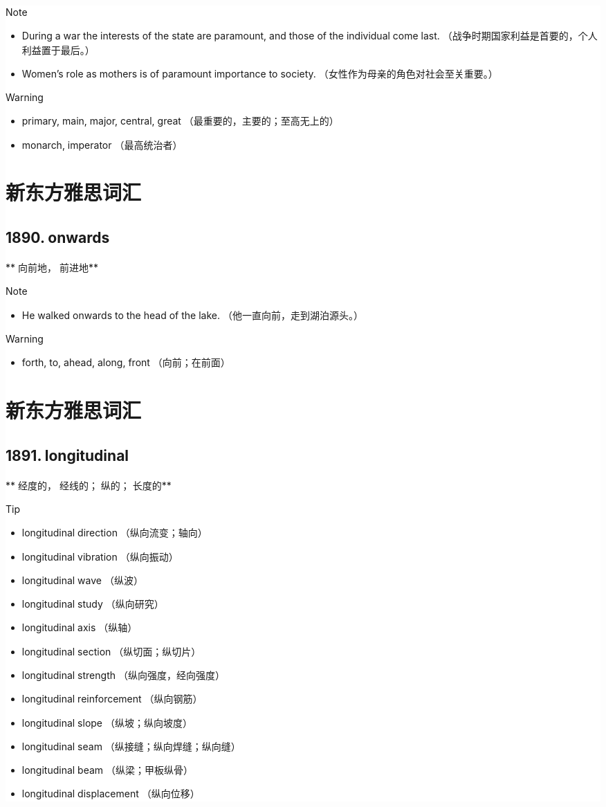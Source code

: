 > [!NOTE]
>
> - During a war the interests of the state are paramount, and those of the individual come last. （战争时期国家利益是首要的，个人利益置于最后。）
>
> - Women’s role as mothers is of paramount importance to society. （女性作为母亲的角色对社会至关重要。）
>

> [!WARNING]
>
> - primary, main, major, central, great （最重要的，主要的；至高无上的）
>
> - monarch, imperator （最高统治者）
>

# 新东方雅思词汇

## 1890. onwards

** 向前地， 前进地**

> [!NOTE]
>
> - He walked onwards to the head of the lake. （他一直向前，走到湖泊源头。）
>

> [!WARNING]
>
> - forth, to, ahead, along, front （向前；在前面）
>

# 新东方雅思词汇

## 1891. longitudinal

** 经度的， 经线的； 纵的； 长度的**

> [!TIP]
>
> - longitudinal direction （纵向流变；轴向）
>
> - longitudinal vibration （纵向振动）
>
> - longitudinal wave （纵波）
>
> - longitudinal study （纵向研究）
>
> - longitudinal axis （纵轴）
>
> - longitudinal section （纵切面；纵切片）
>
> - longitudinal strength （纵向强度，经向强度）
>
> - longitudinal reinforcement （纵向钢筋）
>
> - longitudinal slope （纵坡；纵向坡度）
>
> - longitudinal seam （纵接缝；纵向焊缝；纵向缝）
>
> - longitudinal beam （纵梁；甲板纵骨）
>
> - longitudinal displacement （纵向位移）
>
